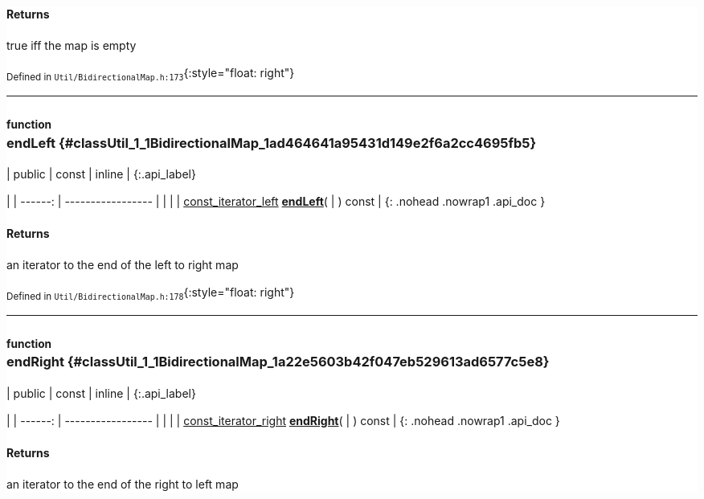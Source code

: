 


#### Returns
true iff the map is empty





<sub>Defined in `Util/BidirectionalMap.h:173`</sub>{:style="float: right"}

-------------------------------------------------------------------

### <small>function</small><br/> endLeft {#classUtil_1_1BidirectionalMap_1ad464641a95431d149e2f6a2cc4695fb5}

| public | const | inline |
{:.api_label}

|
| ------: | ----------------- |
|  |
| [const_iterator_left](classUtil_1_1BidirectionalMap#classUtil_1_1BidirectionalMap_1af258e8edfe49478e937fb0344d9c5d31) **[endLeft](#classUtil_1_1BidirectionalMap_1ad464641a95431d149e2f6a2cc4695fb5)**( |  ) const |
{: .nohead .nowrap1 .api_doc }




#### Returns
an iterator to the end of the left to right map





<sub>Defined in `Util/BidirectionalMap.h:178`</sub>{:style="float: right"}

-------------------------------------------------------------------

### <small>function</small><br/> endRight {#classUtil_1_1BidirectionalMap_1a22e5603b42f047eb529613ad6577c5e8}

| public | const | inline |
{:.api_label}

|
| ------: | ----------------- |
|  |
| [const_iterator_right](classUtil_1_1BidirectionalMap#classUtil_1_1BidirectionalMap_1acf27cd6318a12a79144e7b084319e303) **[endRight](#classUtil_1_1BidirectionalMap_1a22e5603b42f047eb529613ad6577c5e8)**( |  ) const |
{: .nohead .nowrap1 .api_doc }




#### Returns
an iterator to the end of the right to left map
